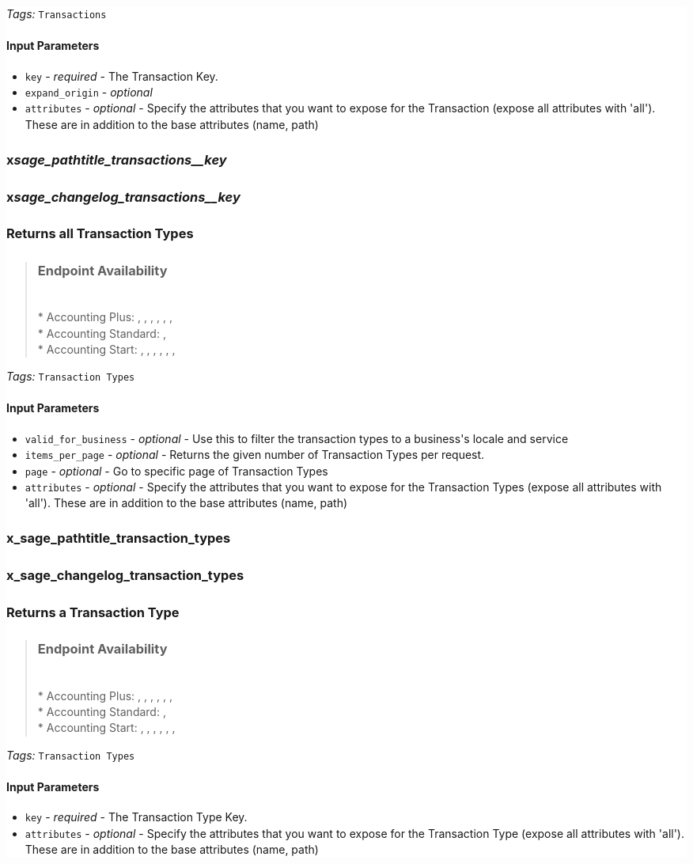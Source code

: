 _Tags:_ `Transactions`

#### Input Parameters

- `key` - _required_ - The Transaction Key.<br/>
- `expand_origin` - _optional_
- `attributes` - _optional_ - Specify the attributes that you want to expose for the Transaction (expose all attributes with 'all'). These are in addition to the base attributes (name, path)<br/>

### x*sage_pathtitle_transactions\_\_key*

### x*sage_changelog_transactions\_\_key*

### Returns all Transaction Types

> ### Endpoint Availability<br/>
>
> <br/>
> * Accounting Plus: , , , , , , <br/>
> * Accounting Standard: , <br/>
> * Accounting Start: , , , , , ,<br/>

_Tags:_ `Transaction Types`

#### Input Parameters

- `valid_for_business` - _optional_ - Use this to filter the transaction types to a business's locale and service<br/>
- `items_per_page` - _optional_ - Returns the given number of Transaction Types per request.<br/>
- `page` - _optional_ - Go to specific page of Transaction Types<br/>
- `attributes` - _optional_ - Specify the attributes that you want to expose for the Transaction Types (expose all attributes with 'all'). These are in addition to the base attributes (name, path)<br/>

### x_sage_pathtitle_transaction_types

### x_sage_changelog_transaction_types

### Returns a Transaction Type

> ### Endpoint Availability<br/>
>
> <br/>
> * Accounting Plus: , , , , , , <br/>
> * Accounting Standard: , <br/>
> * Accounting Start: , , , , , ,<br/>

_Tags:_ `Transaction Types`

#### Input Parameters

- `key` - _required_ - The Transaction Type Key.<br/>
- `attributes` - _optional_ - Specify the attributes that you want to expose for the Transaction Type (expose all attributes with 'all'). These are in addition to the base attributes (name, path)<br/>
